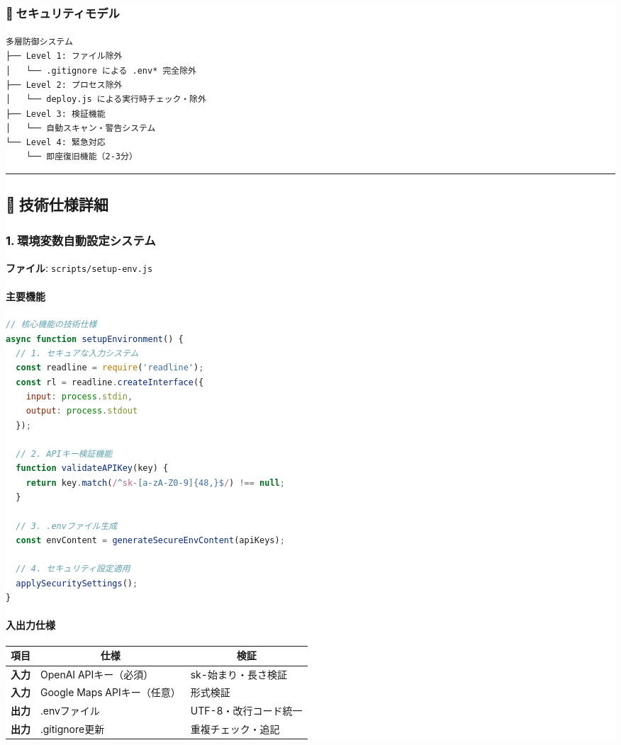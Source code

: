 ### 🔐 セキュリティモデル
```
多層防御システム
├── Level 1: ファイル除外
│   └── .gitignore による .env* 完全除外
├── Level 2: プロセス除外  
│   └── deploy.js による実行時チェック・除外
├── Level 3: 検証機能
│   └── 自動スキャン・警告システム
└── Level 4: 緊急対応
    └── 即座復旧機能（2-3分）
```

---

## 🔧 技術仕様詳細

### **1. 環境変数自動設定システム**

**ファイル**: `scripts/setup-env.js`

#### **主要機能**
```javascript
// 核心機能の技術仕様
async function setupEnvironment() {
  // 1. セキュアな入力システム
  const readline = require('readline');
  const rl = readline.createInterface({
    input: process.stdin,
    output: process.stdout
  });

  // 2. APIキー検証機能
  function validateAPIKey(key) {
    return key.match(/^sk-[a-zA-Z0-9]{48,}$/) !== null;
  }

  // 3. .envファイル生成
  const envContent = generateSecureEnvContent(apiKeys);
  
  // 4. セキュリティ設定適用
  applySecuritySettings();
}
```

#### **入出力仕様**
| 項目 | 仕様 | 検証 |
|------|------|------|
| **入力** | OpenAI APIキー（必須） | sk-始まり・長さ検証 |
| **入力** | Google Maps APIキー（任意） | 形式検証 |
| **出力** | .envファイル | UTF-8・改行コード統一 |
| **出力** | .gitignore更新 | 重複チェック・追記 |
